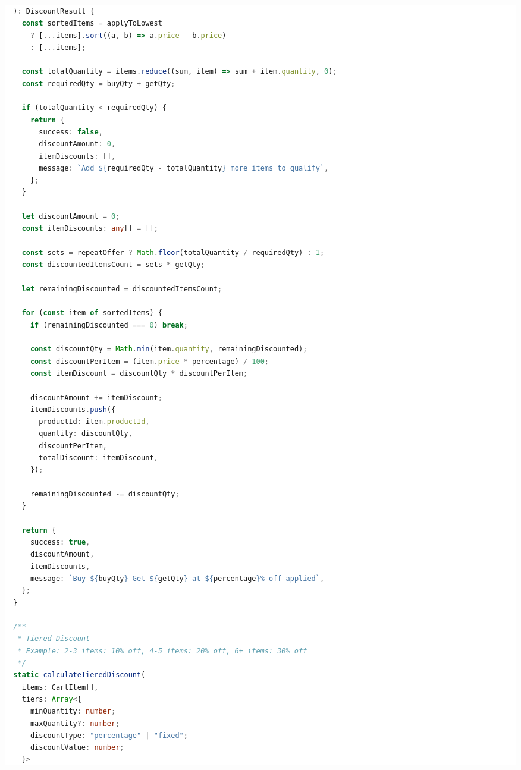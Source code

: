 ```typescript
  ): DiscountResult {
    const sortedItems = applyToLowest
      ? [...items].sort((a, b) => a.price - b.price)
      : [...items];

    const totalQuantity = items.reduce((sum, item) => sum + item.quantity, 0);
    const requiredQty = buyQty + getQty;

    if (totalQuantity < requiredQty) {
      return {
        success: false,
        discountAmount: 0,
        itemDiscounts: [],
        message: `Add ${requiredQty - totalQuantity} more items to qualify`,
      };
    }

    let discountAmount = 0;
    const itemDiscounts: any[] = [];

    const sets = repeatOffer ? Math.floor(totalQuantity / requiredQty) : 1;
    const discountedItemsCount = sets * getQty;

    let remainingDiscounted = discountedItemsCount;

    for (const item of sortedItems) {
      if (remainingDiscounted === 0) break;

      const discountQty = Math.min(item.quantity, remainingDiscounted);
      const discountPerItem = (item.price * percentage) / 100;
      const itemDiscount = discountQty * discountPerItem;

      discountAmount += itemDiscount;
      itemDiscounts.push({
        productId: item.productId,
        quantity: discountQty,
        discountPerItem,
        totalDiscount: itemDiscount,
      });

      remainingDiscounted -= discountQty;
    }

    return {
      success: true,
      discountAmount,
      itemDiscounts,
      message: `Buy ${buyQty} Get ${getQty} at ${percentage}% off applied`,
    };
  }

  /**
   * Tiered Discount
   * Example: 2-3 items: 10% off, 4-5 items: 20% off, 6+ items: 30% off
   */
  static calculateTieredDiscount(
    items: CartItem[],
    tiers: Array<{
      minQuantity: number;
      maxQuantity?: number;
      discountType: "percentage" | "fixed";
      discountValue: number;
    }>
```